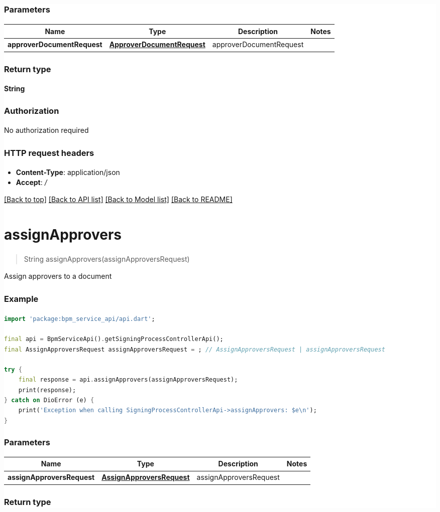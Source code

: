 ### Parameters

Name | Type | Description  | Notes
------------- | ------------- | ------------- | -------------
 **approverDocumentRequest** | [**ApproverDocumentRequest**](ApproverDocumentRequest.md)| approverDocumentRequest | 

### Return type

**String**

### Authorization

No authorization required

### HTTP request headers

 - **Content-Type**: application/json
 - **Accept**: */*

[[Back to top]](#) [[Back to API list]](../README.md#documentation-for-api-endpoints) [[Back to Model list]](../README.md#documentation-for-models) [[Back to README]](../README.md)

# **assignApprovers**
> String assignApprovers(assignApproversRequest)

Assign approvers to a document

### Example 
```dart
import 'package:bpm_service_api/api.dart';

final api = BpmServiceApi().getSigningProcessControllerApi();
final AssignApproversRequest assignApproversRequest = ; // AssignApproversRequest | assignApproversRequest

try { 
    final response = api.assignApprovers(assignApproversRequest);
    print(response);
} catch on DioError (e) {
    print('Exception when calling SigningProcessControllerApi->assignApprovers: $e\n');
}
```

### Parameters

Name | Type | Description  | Notes
------------- | ------------- | ------------- | -------------
 **assignApproversRequest** | [**AssignApproversRequest**](AssignApproversRequest.md)| assignApproversRequest | 

### Return type
